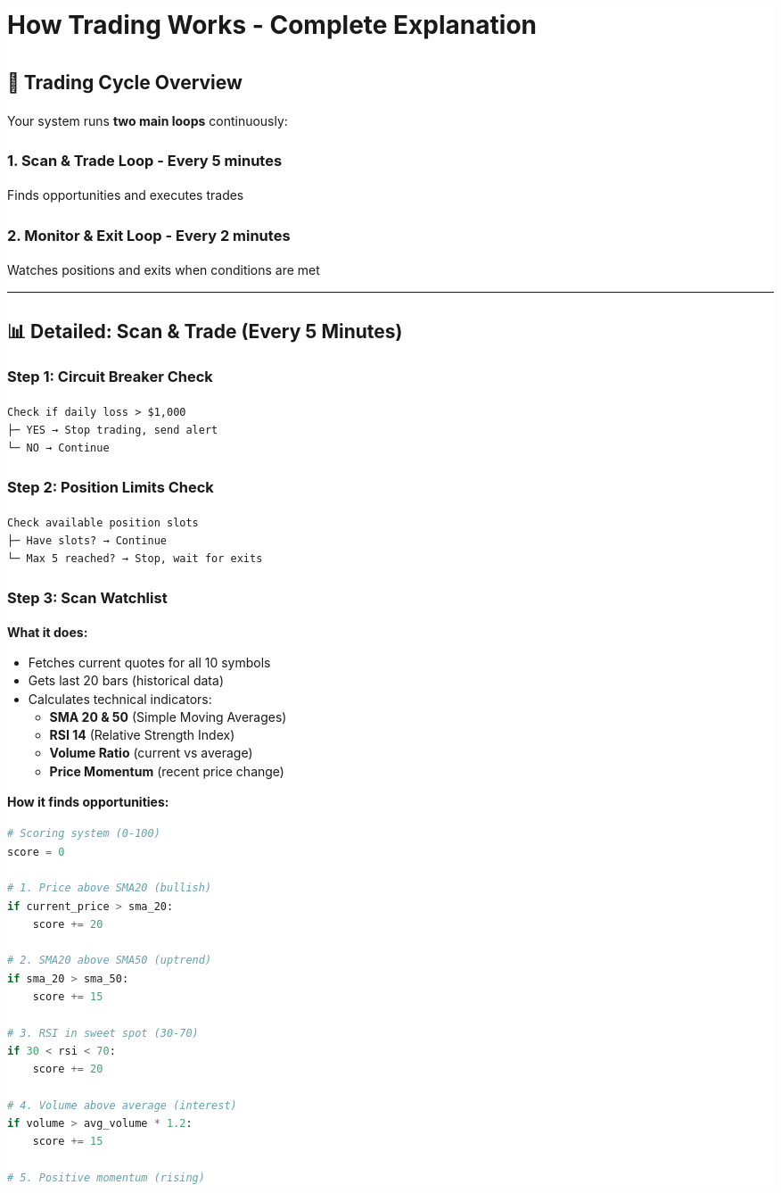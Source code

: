 # How Trading Works - Complete Explanation

## 🔄 Trading Cycle Overview

Your system runs **two main loops** continuously:

### 1. **Scan & Trade Loop** - Every 5 minutes
Finds opportunities and executes trades

### 2. **Monitor & Exit Loop** - Every 2 minutes  
Watches positions and exits when conditions are met

---

## 📊 Detailed: Scan & Trade (Every 5 Minutes)

### Step 1: Circuit Breaker Check
```
Check if daily loss > $1,000
├─ YES → Stop trading, send alert
└─ NO → Continue
```

### Step 2: Position Limits Check
```
Check available position slots
├─ Have slots? → Continue
└─ Max 5 reached? → Stop, wait for exits
```

### Step 3: Scan Watchlist
**What it does:**
- Fetches current quotes for all 10 symbols
- Gets last 20 bars (historical data)
- Calculates technical indicators:
  - **SMA 20 & 50** (Simple Moving Averages)
  - **RSI 14** (Relative Strength Index)
  - **Volume Ratio** (current vs average)
  - **Price Momentum** (recent price change)

**How it finds opportunities:**
```python
# Scoring system (0-100)
score = 0

# 1. Price above SMA20 (bullish)
if current_price > sma_20:
    score += 20

# 2. SMA20 above SMA50 (uptrend)
if sma_20 > sma_50:
    score += 15

# 3. RSI in sweet spot (30-70)
if 30 < rsi < 70:
    score += 20

# 4. Volume above average (interest)
if volume > avg_volume * 1.2:
    score += 15

# 5. Positive momentum (rising)
```